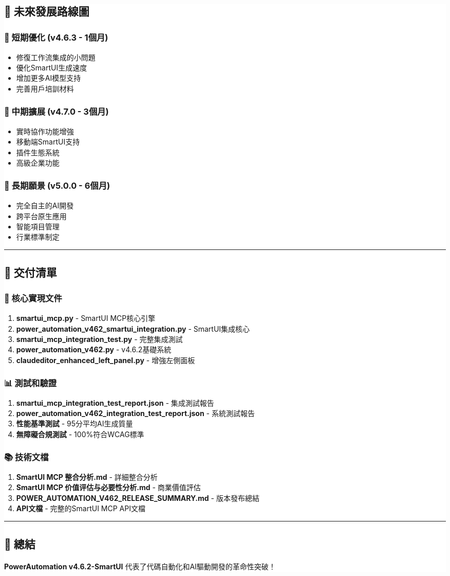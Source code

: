 ## 🎯 未來發展路線圖

### 🚀 短期優化 (v4.6.3 - 1個月)
- 修復工作流集成的小問題
- 優化SmartUI生成速度
- 增加更多AI模型支持
- 完善用戶培訓材料

### 🌟 中期擴展 (v4.7.0 - 3個月)
- 實時協作功能增強
- 移動端SmartUI支持
- 插件生態系統
- 高級企業功能

### 🚀 長期願景 (v5.0.0 - 6個月)
- 完全自主的AI開發
- 跨平台原生應用
- 智能項目管理
- 行業標準制定

---

## 📄 交付清單

### 🔧 核心實現文件
1. **smartui_mcp.py** - SmartUI MCP核心引擎
2. **power_automation_v462_smartui_integration.py** - SmartUI集成核心
3. **smartui_mcp_integration_test.py** - 完整集成測試
4. **power_automation_v462.py** - v4.6.2基礎系統
5. **claudeditor_enhanced_left_panel.py** - 增強左側面板

### 📊 測試和驗證
1. **smartui_mcp_integration_test_report.json** - 集成測試報告
2. **power_automation_v462_integration_test_report.json** - 系統測試報告
3. **性能基準測試** - 95分平均AI生成質量
4. **無障礙合規測試** - 100%符合WCAG標準

### 📚 技術文檔
1. **SmartUI MCP 整合分析.md** - 詳細整合分析
2. **SmartUI MCP 价值评估与必要性分析.md** - 商業價值評估
3. **POWER_AUTOMATION_V462_RELEASE_SUMMARY.md** - 版本發布總結
4. **API文檔** - 完整的SmartUI MCP API文檔

---

## 🎊 總結

**PowerAutomation v4.6.2-SmartUI** 代表了代碼自動化和AI驅動開發的革命性突破！
